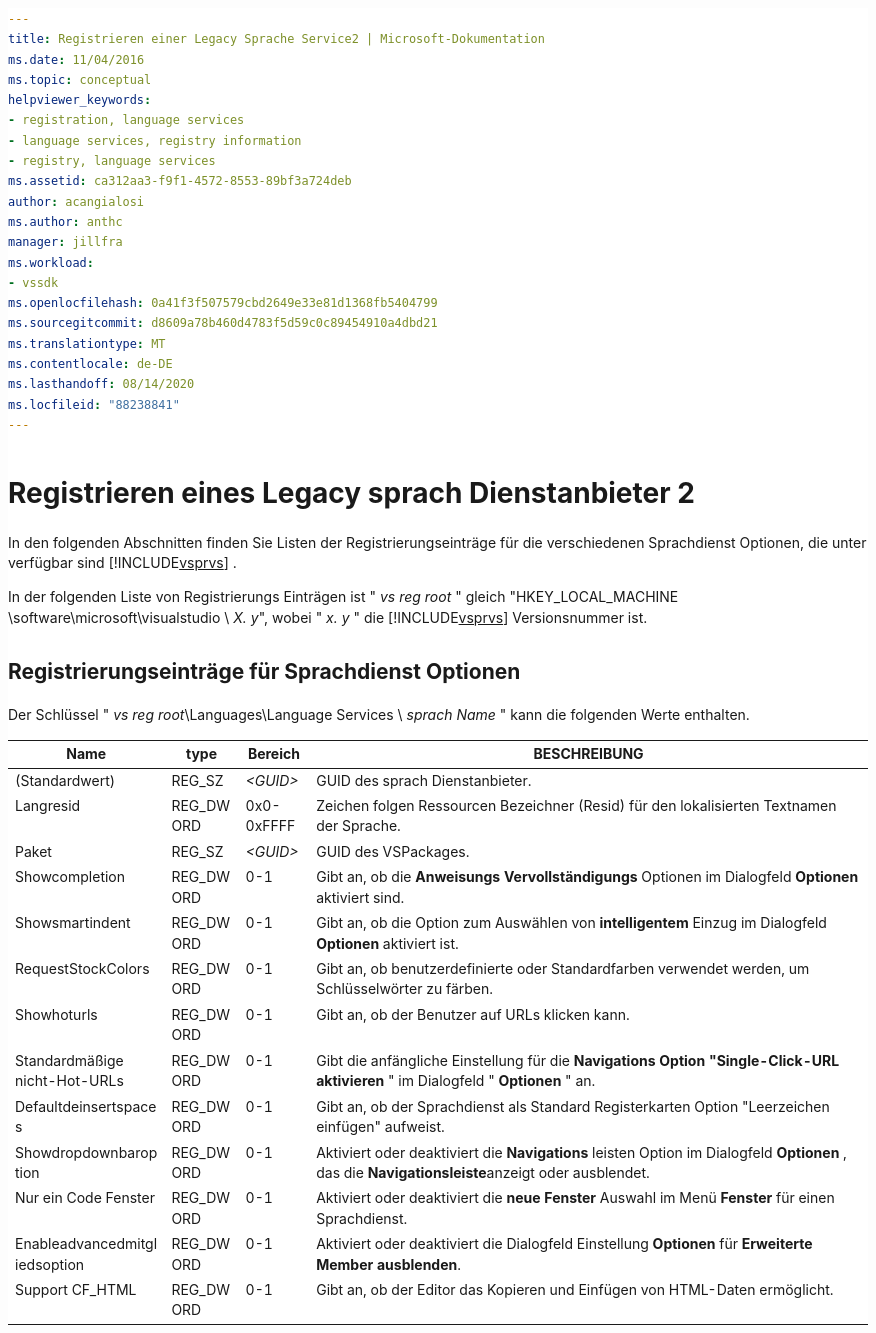 ```yaml
---
title: Registrieren einer Legacy Sprache Service2 | Microsoft-Dokumentation
ms.date: 11/04/2016
ms.topic: conceptual
helpviewer_keywords:
- registration, language services
- language services, registry information
- registry, language services
ms.assetid: ca312aa3-f9f1-4572-8553-89bf3a724deb
author: acangialosi
ms.author: anthc
manager: jillfra
ms.workload:
- vssdk
ms.openlocfilehash: 0a41f3f507579cbd2649e33e81d1368fb5404799
ms.sourcegitcommit: d8609a78b460d4783f5d59c0c89454910a4dbd21
ms.translationtype: MT
ms.contentlocale: de-DE
ms.lasthandoff: 08/14/2020
ms.locfileid: "88238841"
---
```

# <a name="registering-a-legacy-language-service-2"></a>Registrieren eines Legacy sprach Dienstanbieter 2
In den folgenden Abschnitten finden Sie Listen der Registrierungseinträge für die verschiedenen Sprachdienst Optionen, die unter verfügbar sind [!INCLUDE[vsprvs](../../code-quality/includes/vsprvs_md.md)] .

 In der folgenden Liste von Registrierungs Einträgen ist " *vs reg root* " gleich "HKEY_LOCAL_MACHINE \software\microsoft\visualstudio \\ *X. y*", wobei " *x. y* " die [!INCLUDE[vsprvs](../../code-quality/includes/vsprvs_md.md)] Versionsnummer ist.

## <a name="registry-entries-for-language-service-options"></a>Registrierungseinträge für Sprachdienst Optionen
 Der Schlüssel " *vs reg root*\Languages\Language Services \\ *sprach Name* " kann die folgenden Werte enthalten.

|Name|type|Bereich|BESCHREIBUNG|
|----------|----------|-----------|-----------------|
|(Standardwert)|REG_SZ|*\<GUID>*|GUID des sprach Dienstanbieter.|
|Langresid|REG_DWORD|0x0-0xFFFF|Zeichen folgen Ressourcen Bezeichner (Resid) für den lokalisierten Textnamen der Sprache.|
|Paket|REG_SZ|*\<GUID>*|GUID des VSPackages.|
|Showcompletion|REG_DWORD|0-1|Gibt an, ob die **Anweisungs Vervollständigungs** Optionen im Dialogfeld **Optionen** aktiviert sind.|
|Showsmartindent|REG_DWORD|0-1|Gibt an, ob die Option zum Auswählen von **intelligentem** Einzug im Dialogfeld **Optionen** aktiviert ist.|
|RequestStockColors|REG_DWORD|0-1|Gibt an, ob benutzerdefinierte oder Standardfarben verwendet werden, um Schlüsselwörter zu färben.|
|Showhoturls|REG_DWORD|0-1|Gibt an, ob der Benutzer auf URLs klicken kann.|
|Standardmäßige nicht-Hot-URLs|REG_DWORD|0-1|Gibt die anfängliche Einstellung für die **Navigations Option "Single-Click-URL aktivieren** " im Dialogfeld " **Optionen** " an.|
|Defaultdeinsertspaces|REG_DWORD|0-1|Gibt an, ob der Sprachdienst als Standard Registerkarten Option "Leerzeichen einfügen" aufweist.|
|Showdropdownbaroption|REG_DWORD|0-1|Aktiviert oder deaktiviert die **Navigations** leisten Option im Dialogfeld **Optionen** , das die **Navigationsleiste**anzeigt oder ausblendet.|
|Nur ein Code Fenster|REG_DWORD|0-1|Aktiviert oder deaktiviert die **neue Fenster** Auswahl im Menü **Fenster** für einen Sprachdienst.|
|Enableadvancedmitgliedsoption|REG_DWORD|0-1|Aktiviert oder deaktiviert die Dialogfeld Einstellung **Optionen** für **Erweiterte Member ausblenden**.|
|Support CF_HTML|REG_DWORD|0-1|Gibt an, ob der Editor das Kopieren und Einfügen von HTML-Daten ermöglicht.|
